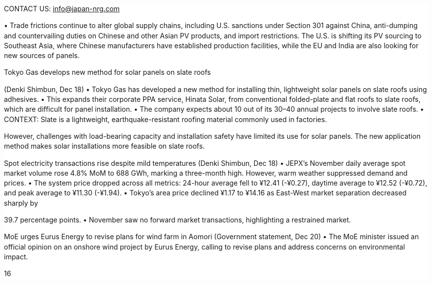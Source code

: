 

CONTACT  US: info@japan-nrg.com

•  Trade frictions continue to alter global supply chains, including U.S. sanctions under Section 301
against China, anti-dumping and countervailing duties on Chinese and other Asian PV products,
and import restrictions. The U.S. is shifting its PV sourcing to Southeast Asia, where Chinese
manufacturers have established production facilities, while the EU and India are also looking for
new sources of panels.



Tokyo Gas develops new method for solar panels on slate roofs

(Denki Shimbun, Dec 18)
•  Tokyo Gas has developed a new method for installing thin, lightweight solar panels on slate roofs
using adhesives.
•  This expands their corporate PPA service, Hinata Solar, from conventional folded-plate and flat
roofs to slate roofs, which are difficult for panel installation.
•  The company expects about 10 out of its 30–40 annual projects to involve slate roofs.
•  CONTEXT: Slate is a lightweight, earthquake-resistant roofing material commonly used in factories.

However, challenges with load-bearing capacity and installation safety have limited its use for solar
panels. The new application method makes solar installations more feasible on slate roofs.














Spot electricity transactions rise despite mild temperatures
(Denki Shimbun, Dec 18)
•  JEPX’s November daily average spot market volume rose 4.8% MoM to 688 GWh, marking a
three-month high. However, warm weather suppressed demand and prices.
•  The system price dropped across all metrics: 24-hour average fell to ¥12.41 (-¥0.27), daytime
average to ¥12.52 (-¥0.72), and peak average to ¥11.30 (-¥1.94).
•  Tokyo’s area price declined ¥1.17 to ¥14.16 as East-West market separation decreased sharply by

39.7 percentage points.
•  November saw no forward market transactions, highlighting a restrained market.



MoE urges Eurus Energy to revise plans for wind farm in Aomori
(Government statement, Dec 20)
•  The MoE minister issued an official opinion on an onshore wind project by Eurus Energy, calling to
revise plans and address concerns on environmental impact.

16

